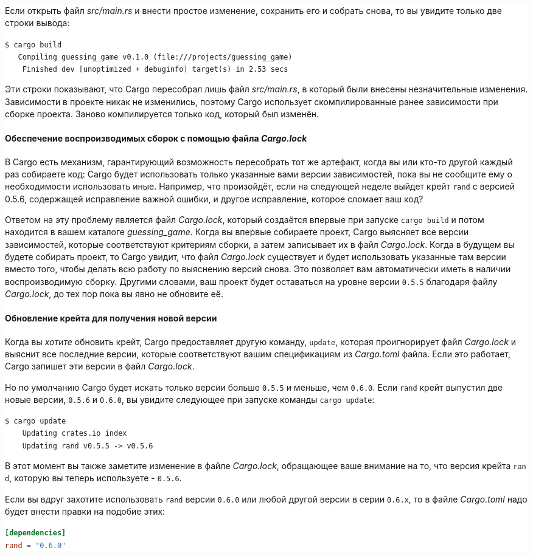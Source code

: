 Если открыть файл *src/main.rs* и внести простое изменение, сохранить его и собрать снова, то вы увидите только две строки вывода:



```console
$ cargo build
   Compiling guessing_game v0.1.0 (file:///projects/guessing_game)
    Finished dev [unoptimized + debuginfo] target(s) in 2.53 secs
```

Эти строки показывают, что Cargo пересобрал лишь файл *src/main.rs*, в который были внесены незначительные изменения. Зависимости в проекте никак не изменились, поэтому Cargo использует скомпилированные ранее зависимости при сборке проекта. Заново компилируется только код, который был изменён.

#### Обеспечение воспроизводимых сборок с помощью файла *Cargo.lock*

В Cargo есть механизм, гарантирующий возможность пересобрать тот же артефакт, когда вы или кто-то другой каждый раз собираете код: Cargo будет использовать только указанные вами версии зависимостей, пока вы не сообщите ему о необходимости использовать иные. Например, что произойдёт, если на следующей неделе выйдет крейт `rand` с версией 0.5.6, содержащей исправление важной ошибки, и другое исправление, которое сломает ваш код?

Ответом на эту проблему является файл *Cargo.lock*, который создаётся впервые при запуске `cargo build` и потом находится в вашем каталоге *guessing_game*. Когда вы впервые собираете проект, Cargo выясняет все версии зависимостей, которые соответствуют критериям сборки, а затем записывает их в файл *Cargo.lock*. Когда в будущем вы будете собирать проект, то Cargo увидит, что файл *Cargo.lock* существует и будет использовать указанные там версии вместо того, чтобы делать всю работу по выяснению версий снова. Это позволяет вам автоматически иметь в наличии воспроизводимую сборку. Другими словами, ваш проект будет оставаться на уровне версии `0.5.5` благодаря файлу *Cargo.lock*, до тех пор пока вы явно не обновите её.

#### Обновление крейта для получения новой версии

Когда вы *хотите* обновить крейт, Cargo предоставляет другую команду, `update`, которая проигнорирует файл *Cargo.lock* и выяснит все последние версии, которые соответствуют вашим спецификациям из *Cargo.toml* файла. Если это работает, Cargo запишет эти версии в файл *Cargo.lock*.

Но по умолчанию Cargo будет искать только версии больше `0.5.5` и меньше, чем `0.6.0`. Если `rand` крейт выпустил две новые версии, `0.5.6` и `0.6.0`, вы увидите следующее при запуске команды `cargo update`:



```console
$ cargo update
    Updating crates.io index
    Updating rand v0.5.5 -> v0.5.6
```

В этот момент вы также заметите изменение в файле *Cargo.lock*, обращающее ваше внимание на то, что версия крейта `rand`, которую вы теперь используете - `0.5.6`.

Если вы вдруг захотите использовать `rand` версии `0.6.0` или любой другой версии в серии `0.6.x`, то в файле *Cargo.toml*  надо будет внести правки на подобие этих:

```toml
[dependencies]
rand = "0.6.0"
```


[`std::io::Stdin`]: ../std/prelude/index.html
[`io::Result`]: ../std/string/struct.String.html
[метод `expect`]: ../std/io/struct.Stdin.html
[Crates.io]: ../std/io/struct.Stdin.html#method.read_line
[Cargo]: ../std/io/type.Result.html
[его экосистему]: ../std/result/enum.Result.html
[`match`]: ch06-00-enums.html
